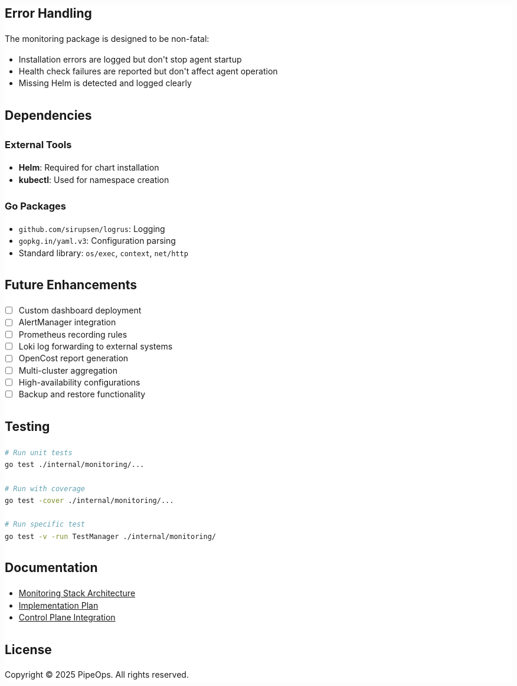 ## Error Handling

The monitoring package is designed to be non-fatal:
- Installation errors are logged but don't stop agent startup
- Health check failures are reported but don't affect agent operation
- Missing Helm is detected and logged clearly

## Dependencies

### External Tools
- **Helm**: Required for chart installation
- **kubectl**: Used for namespace creation

### Go Packages
- `github.com/sirupsen/logrus`: Logging
- `gopkg.in/yaml.v3`: Configuration parsing
- Standard library: `os/exec`, `context`, `net/http`

## Future Enhancements

- [ ] Custom dashboard deployment
- [ ] AlertManager integration
- [ ] Prometheus recording rules
- [ ] Loki log forwarding to external systems
- [ ] OpenCost report generation
- [ ] Multi-cluster aggregation
- [ ] High-availability configurations
- [ ] Backup and restore functionality

## Testing

```bash
# Run unit tests
go test ./internal/monitoring/...

# Run with coverage
go test -cover ./internal/monitoring/...

# Run specific test
go test -v -run TestManager ./internal/monitoring/
```

## Documentation

- [Monitoring Stack Architecture](../../docs/MONITORING_STACK.md)
- [Implementation Plan](../../docs/MONITORING_IMPLEMENTATION_PLAN.md)
- [Control Plane Integration](../../docs/ARCHITECTURE.md)

## License

Copyright © 2025 PipeOps. All rights reserved.
